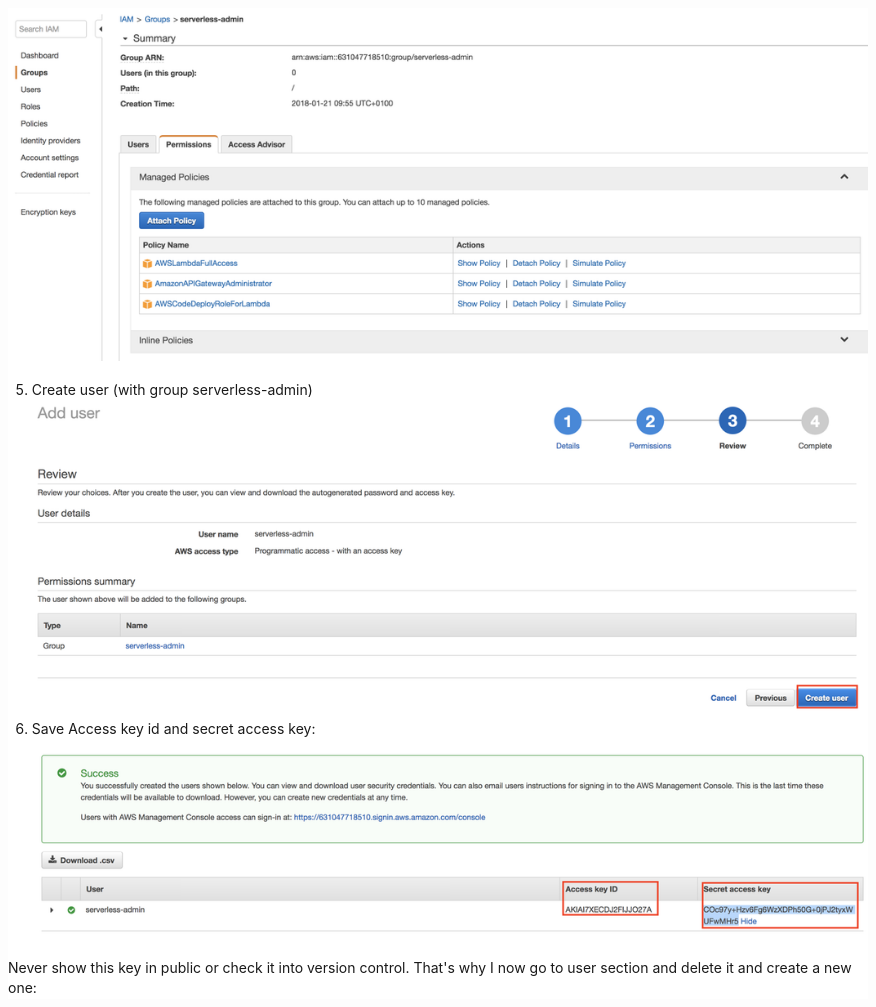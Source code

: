    ![](../.gitbook/assets/serverless-admin-iam-rights.png)

5. Create user \(with group serverless-admin\)![](../.gitbook/assets/create-iam-role-4.png)
6. Save Access key id and secret access key: ![](../.gitbook/assets/iam-role-credentials.png)

Never show this key in public or check it into version control. That's why I now go to user section and delete it and create a new one:  